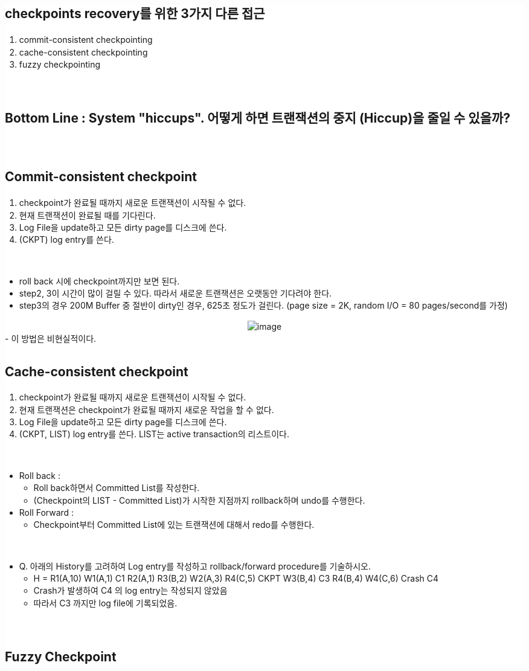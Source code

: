 ## checkpoints recovery를 위한 3가지 다른 접근

1. commit-consistent checkpointing
2. cache-consistent checkpointing
3. fuzzy checkpointing
<br>

## Bottom Line : System "hiccups". 어떻게 하면 트랜잭션의 중지 (Hiccup)을 줄일 수 있을까?
<br>

## Commit-consistent checkpoint

1. checkpoint가 완료될 때까지 새로운 트랜잭션이 시작될 수 없다.
2. 현재 트랜잭션이 완료될 때를 기다린다. 
3. Log File을 update하고 모든 dirty page를 디스크에 쓴다.
4. (CKPT) log entry를 쓴다. 
<br>
  
- roll back 시에 checkpoint까지만 보면 된다.
- step2, 3이 시간이 많이 걸릴 수 있다. 따라서 새로운 트랜잭션은 오랫동안 기다려야 한다.
- step3의 경우 200M Buffer 중 절반이 dirty인 경우, 625초 정도가 걸린다. (page size 
= 2K, random I/O = 80 pages/second를 가정)
<center><img width="296" alt="image" src="https://github.com/yaejinkong/yaejinkong.github.io/assets/127467781/bf90fdb0-0413-48eb-ae41-95d7f04fcb81"></center>
- 이 방법은 비현실적이다. 
<br>

## Cache-consistent checkpoint 

1. checkpoint가 완료될 때까지 새로운 트랜잭션이 시작될 수 없다.
2. 현재 트랜잭션은 checkpoint가 완료될 때까지 새로운 작업을 할 수 없다.
3. Log File을 update하고 모든 dirty page를 디스크에 쓴다.
4. (CKPT, LIST) log entry를 쓴다. LIST는 active transaction의 리스트이다. 
<br>

- Roll back : 
  - Roll back하면서 Committed List를 작성한다. 
  - (Checkpoint의 LIST - Committed List)가 시작한 지점까지 rollback하며 undo를 수행한다.
- Roll Forward : 
  - Checkpoint부터 Committed List에 있는 트랜잭션에 대해서 redo를 수행한다. 
<br>

- Q. 아래의 History를 고려하여 Log entry를 작성하고 rollback/forward procedure를 기술하시오.
  - H = R1(A,10) W1(A,1) C1 R2(A,1) R3(B,2) W2(A,3) R4(C,5) CKPT W3(B,4) C3 R4(B,4) W4(C,6) Crash C4
  - Crash가 발생하여 C4 의 log entry는 작성되지 않았음
  - 따라서 C3 까지만 log file에 기록되었음.
<br>

## Fuzzy Checkpoint
